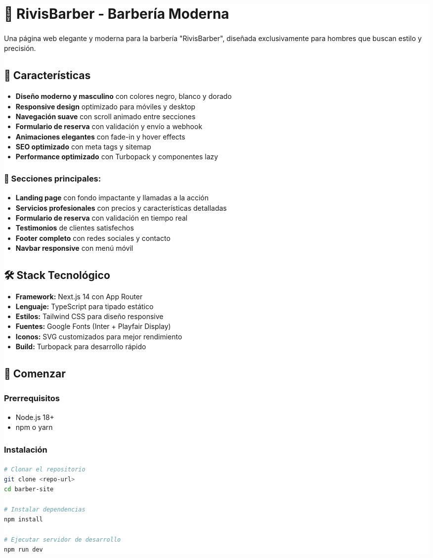 # 💈 RivisBarber - Barbería Moderna

Una página web elegante y moderna para la barbería "RivisBarber", diseñada exclusivamente para hombres que buscan estilo y precisión.

## 🌟 Características

- **Diseño moderno y masculino** con colores negro, blanco y dorado
- **Responsive design** optimizado para móviles y desktop
- **Navegación suave** con scroll animado entre secciones
- **Formulario de reserva** con validación y envío a webhook
- **Animaciones elegantes** con fade-in y hover effects
- **SEO optimizado** con meta tags y sitemap
- **Performance optimizado** con Turbopack y componentes lazy

### 📱 Secciones principales:
- **Landing page** con fondo impactante y llamadas a la acción
- **Servicios profesionales** con precios y características detalladas
- **Formulario de reserva** con validación en tiempo real
- **Testimonios** de clientes satisfechos
- **Footer completo** con redes sociales y contacto
- **Navbar responsive** con menú móvil

## 🛠️ Stack Tecnológico

- **Framework:** Next.js 14 con App Router
- **Lenguaje:** TypeScript para tipado estático
- **Estilos:** Tailwind CSS para diseño responsive
- **Fuentes:** Google Fonts (Inter + Playfair Display)
- **Iconos:** SVG customizados para mejor rendimiento
- **Build:** Turbopack para desarrollo rápido

## 🚀 Comenzar

### Prerrequisitos
- Node.js 18+ 
- npm o yarn

### Instalación

```bash
# Clonar el repositorio
git clone <repo-url>
cd barber-site

# Instalar dependencias
npm install

# Ejecutar servidor de desarrollo
npm run dev
```
